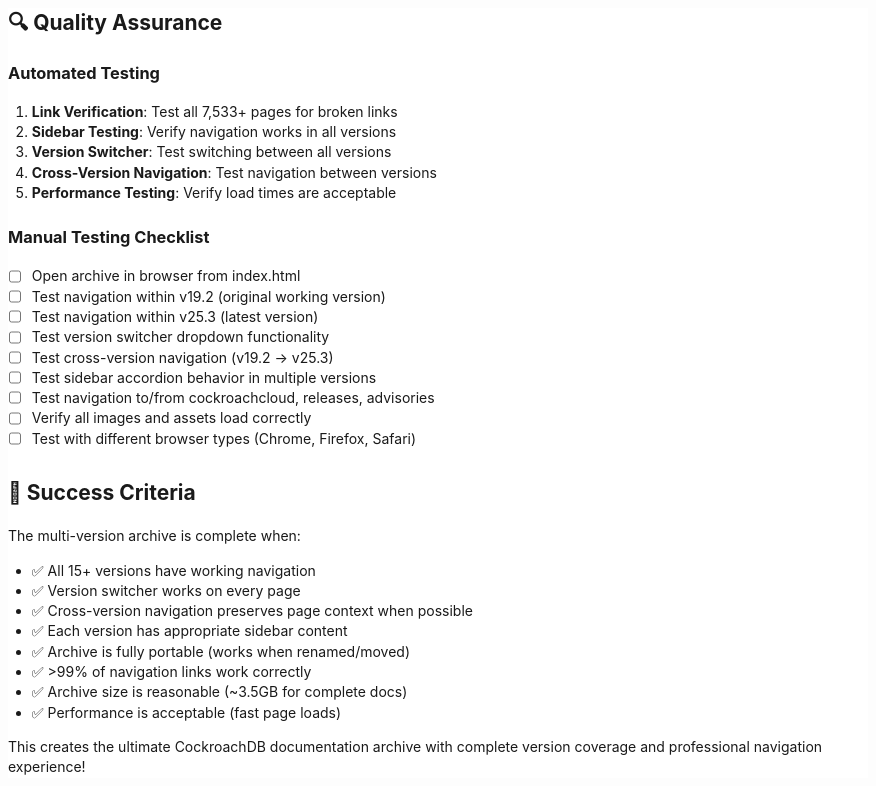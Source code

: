 ## 🔍 Quality Assurance

### Automated Testing
1. **Link Verification**: Test all 7,533+ pages for broken links
2. **Sidebar Testing**: Verify navigation works in all versions
3. **Version Switcher**: Test switching between all versions
4. **Cross-Version Navigation**: Test navigation between versions
5. **Performance Testing**: Verify load times are acceptable

### Manual Testing Checklist
- [ ] Open archive in browser from index.html
- [ ] Test navigation within v19.2 (original working version)
- [ ] Test navigation within v25.3 (latest version)  
- [ ] Test version switcher dropdown functionality
- [ ] Test cross-version navigation (v19.2 → v25.3)
- [ ] Test sidebar accordion behavior in multiple versions
- [ ] Test navigation to/from cockroachcloud, releases, advisories
- [ ] Verify all images and assets load correctly
- [ ] Test with different browser types (Chrome, Firefox, Safari)

## 🎉 Success Criteria

The multi-version archive is complete when:
- ✅ All 15+ versions have working navigation
- ✅ Version switcher works on every page
- ✅ Cross-version navigation preserves page context when possible
- ✅ Each version has appropriate sidebar content  
- ✅ Archive is fully portable (works when renamed/moved)
- ✅ >99% of navigation links work correctly
- ✅ Archive size is reasonable (~3.5GB for complete docs)
- ✅ Performance is acceptable (fast page loads)

This creates the ultimate CockroachDB documentation archive with complete version coverage and professional navigation experience!